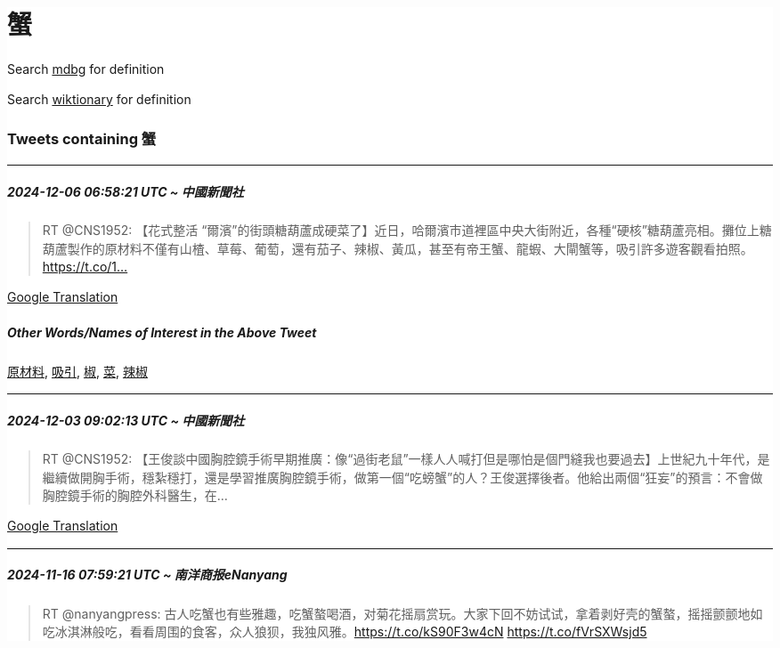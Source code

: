 # 蟹

Search [mdbg](https://www.mdbg.net/chinese/dictionary?page=worddict&wdrst=0&wdqb=蟹) for definition

Search [wiktionary](https://en.wiktionary.org/wiki/蟹) for definition

### Tweets containing 蟹

___
##### 2024-12-06 06:58:21 UTC ~ 中國新聞社
> RT @CNS1952: 【花式整活 “爾濱”的街頭糖葫蘆成硬菜了】近日，哈爾濱市道裡區中央大街附近，各種“硬核”糖葫蘆亮相。攤位上糖葫蘆製作的原材料不僅有山楂、草莓、葡萄，還有茄子、辣椒、黃瓜，甚至有帝王蟹、龍蝦、大閘蟹等，吸引許多遊客觀看拍照。 https://t.co/1…

[Google Translation](https://translate.google.com/?hi=en&tab=TT&sl=zh-CN&tl=en&op=translate&text=RT+%40CNS1952%3A+%E3%80%90%E8%8A%B1%E5%BC%8F%E6%95%B4%E6%B4%BB+%E2%80%9C%E7%88%BE%E6%BF%B1%E2%80%9D%E7%9A%84%E8%A1%97%E9%A0%AD%E7%B3%96%E8%91%AB%E8%98%86%E6%88%90%E7%A1%AC%E8%8F%9C%E4%BA%86%E3%80%91%E8%BF%91%E6%97%A5%EF%BC%8C%E5%93%88%E7%88%BE%E6%BF%B1%E5%B8%82%E9%81%93%E8%A3%A1%E5%8D%80%E4%B8%AD%E5%A4%AE%E5%A4%A7%E8%A1%97%E9%99%84%E8%BF%91%EF%BC%8C%E5%90%84%E7%A8%AE%E2%80%9C%E7%A1%AC%E6%A0%B8%E2%80%9D%E7%B3%96%E8%91%AB%E8%98%86%E4%BA%AE%E7%9B%B8%E3%80%82%E6%94%A4%E4%BD%8D%E4%B8%8A%E7%B3%96%E8%91%AB%E8%98%86%E8%A3%BD%E4%BD%9C%E7%9A%84%E5%8E%9F%E6%9D%90%E6%96%99%E4%B8%8D%E5%83%85%E6%9C%89%E5%B1%B1%E6%A5%82%E3%80%81%E8%8D%89%E8%8E%93%E3%80%81%E8%91%A1%E8%90%84%EF%BC%8C%E9%82%84%E6%9C%89%E8%8C%84%E5%AD%90%E3%80%81%E8%BE%A3%E6%A4%92%E3%80%81%E9%BB%83%E7%93%9C%EF%BC%8C%E7%94%9A%E8%87%B3%E6%9C%89%E5%B8%9D%E7%8E%8B%E8%9F%B9%E3%80%81%E9%BE%8D%E8%9D%A6%E3%80%81%E5%A4%A7%E9%96%98%E8%9F%B9%E7%AD%89%EF%BC%8C%E5%90%B8%E5%BC%95%E8%A8%B1%E5%A4%9A%E9%81%8A%E5%AE%A2%E8%A7%80%E7%9C%8B%E6%8B%8D%E7%85%A7%E3%80%82+https%3A%2F%2Ft.co%2F1%E2%80%A6)
##### Other Words/Names of Interest in the Above Tweet
[原材料](原材料.md), [吸引](吸引.md), [椒](椒.md), [菜](菜.md), [辣椒](辣椒.md)
___
##### 2024-12-03 09:02:13 UTC ~ 中國新聞社
> RT @CNS1952: 【王俊談中國胸腔鏡手術早期推廣：像“過街老鼠”一樣人人喊打但是哪怕是個門縫我也要過去】上世紀九十年代，是繼續做開胸手術，穩紮穩打，還是學習推廣胸腔鏡手術，做第一個“吃螃蟹”的人？王俊選擇後者。他給出兩個“狂妄”的預言：不會做胸腔鏡手術的胸腔外科醫生，在…

[Google Translation](https://translate.google.com/?hi=en&tab=TT&sl=zh-CN&tl=en&op=translate&text=RT+%40CNS1952%3A+%E3%80%90%E7%8E%8B%E4%BF%8A%E8%AB%87%E4%B8%AD%E5%9C%8B%E8%83%B8%E8%85%94%E9%8F%A1%E6%89%8B%E8%A1%93%E6%97%A9%E6%9C%9F%E6%8E%A8%E5%BB%A3%EF%BC%9A%E5%83%8F%E2%80%9C%E9%81%8E%E8%A1%97%E8%80%81%E9%BC%A0%E2%80%9D%E4%B8%80%E6%A8%A3%E4%BA%BA%E4%BA%BA%E5%96%8A%E6%89%93%E4%BD%86%E6%98%AF%E5%93%AA%E6%80%95%E6%98%AF%E5%80%8B%E9%96%80%E7%B8%AB%E6%88%91%E4%B9%9F%E8%A6%81%E9%81%8E%E5%8E%BB%E3%80%91%E4%B8%8A%E4%B8%96%E7%B4%80%E4%B9%9D%E5%8D%81%E5%B9%B4%E4%BB%A3%EF%BC%8C%E6%98%AF%E7%B9%BC%E7%BA%8C%E5%81%9A%E9%96%8B%E8%83%B8%E6%89%8B%E8%A1%93%EF%BC%8C%E7%A9%A9%E7%B4%AE%E7%A9%A9%E6%89%93%EF%BC%8C%E9%82%84%E6%98%AF%E5%AD%B8%E7%BF%92%E6%8E%A8%E5%BB%A3%E8%83%B8%E8%85%94%E9%8F%A1%E6%89%8B%E8%A1%93%EF%BC%8C%E5%81%9A%E7%AC%AC%E4%B8%80%E5%80%8B%E2%80%9C%E5%90%83%E8%9E%83%E8%9F%B9%E2%80%9D%E7%9A%84%E4%BA%BA%EF%BC%9F%E7%8E%8B%E4%BF%8A%E9%81%B8%E6%93%87%E5%BE%8C%E8%80%85%E3%80%82%E4%BB%96%E7%B5%A6%E5%87%BA%E5%85%A9%E5%80%8B%E2%80%9C%E7%8B%82%E5%A6%84%E2%80%9D%E7%9A%84%E9%A0%90%E8%A8%80%EF%BC%9A%E4%B8%8D%E6%9C%83%E5%81%9A%E8%83%B8%E8%85%94%E9%8F%A1%E6%89%8B%E8%A1%93%E7%9A%84%E8%83%B8%E8%85%94%E5%A4%96%E7%A7%91%E9%86%AB%E7%94%9F%EF%BC%8C%E5%9C%A8%E2%80%A6)
___
##### 2024-11-16 07:59:21 UTC ~ 南洋商报eNanyang
> RT @nanyangpress: 古人吃蟹也有些雅趣，吃蟹螯喝酒，对菊花摇扇赏玩。大家下回不妨试试，拿着剥好壳的蟹螯，摇摇颤颤地如吃冰淇淋般吃，看看周围的食客，众人狼狈，我独风雅。https://t.co/kS90F3w4cN https://t.co/fVrSXWsjd5
